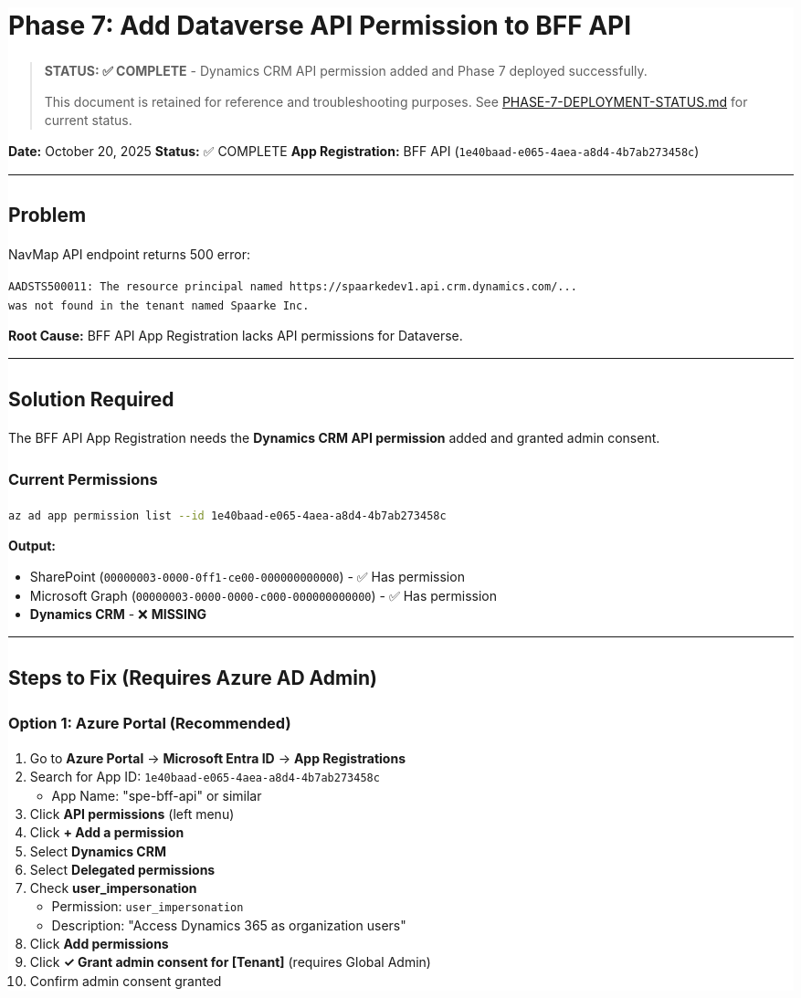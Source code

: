 # Phase 7: Add Dataverse API Permission to BFF API

> **STATUS: ✅ COMPLETE** - Dynamics CRM API permission added and Phase 7 deployed successfully.
>
> This document is retained for reference and troubleshooting purposes.
> See [PHASE-7-DEPLOYMENT-STATUS.md](./PHASE-7-DEPLOYMENT-STATUS.md) for current status.

**Date:** October 20, 2025
**Status:** ✅ COMPLETE
**App Registration:** BFF API (`1e40baad-e065-4aea-a8d4-4b7ab273458c`)

---

## Problem

NavMap API endpoint returns 500 error:

```
AADSTS500011: The resource principal named https://spaarkedev1.api.crm.dynamics.com/...
was not found in the tenant named Spaarke Inc.
```

**Root Cause:** BFF API App Registration lacks API permissions for Dataverse.

---

## Solution Required

The BFF API App Registration needs the **Dynamics CRM API permission** added and granted admin consent.

### Current Permissions

```bash
az ad app permission list --id 1e40baad-e065-4aea-a8d4-4b7ab273458c
```

**Output:**
- SharePoint (`00000003-0000-0ff1-ce00-000000000000`) - ✅ Has permission
- Microsoft Graph (`00000003-0000-0000-c000-000000000000`) - ✅ Has permission
- **Dynamics CRM** - ❌ **MISSING**

---

## Steps to Fix (Requires Azure AD Admin)

### Option 1: Azure Portal (Recommended)

1. Go to **Azure Portal** → **Microsoft Entra ID** → **App Registrations**
2. Search for App ID: `1e40baad-e065-4aea-a8d4-4b7ab273458c`
   - App Name: "spe-bff-api" or similar
3. Click **API permissions** (left menu)
4. Click **+ Add a permission**
5. Select **Dynamics CRM**
6. Select **Delegated permissions**
7. Check **user_impersonation**
   - Permission: `user_impersonation`
   - Description: "Access Dynamics 365 as organization users"
8. Click **Add permissions**
9. Click **✓ Grant admin consent for [Tenant]** (requires Global Admin)
10. Confirm admin consent granted
